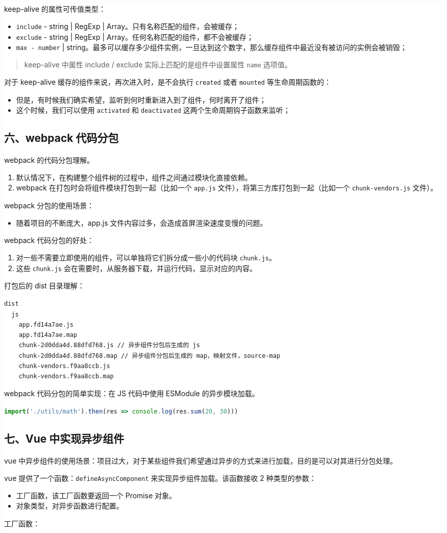 keep-alive 的属性可传值类型：

- `include` - string | RegExp | Array。只有名称匹配的组件，会被缓存；
- `exclude` - string | RegExp | Array。任何名称匹配的组件，都不会被缓存；
- `max - number` | string。最多可以缓存多少组件实例，一旦达到这个数字，那么缓存组件中最近没有被访问的实例会被销毁；

> keep-alive 中属性 include / exclude 实际上匹配的是组件中设置属性 `name` 选项值。

对于 keep-alive 缓存的组件来说，再次进入时，是不会执行 `created` 或者 `mounted` 等生命周期函数的：

- 但是，有时候我们确实希望，监听到何时重新进入到了组件，何时离开了组件；
- 这个时候，我们可以使用 `activated` 和 `deactivated` 这两个生命周期钩子函数来监听；

## 六、webpack 代码分包

webpack 的代码分包理解。

1. 默认情况下，在构建整个组件树的过程中，组件之间通过模块化直接依赖。
2. webpack 在打包时会将组件模块打包到一起（比如一个 `app.js` 文件），将第三方库打包到一起（比如一个 `chunk-vendors.js` 文件）。

webpack 分包的使用场景：

- 随着项目的不断庞大，app.js 文件内容过多，会造成首屏渲染速度变慢的问题。

webpack 代码分包的好处：

1. 对一些不需要立即使用的组件，可以单独将它们拆分成一些小的代码块 `chunk.js`。
2. 这些 `chunk.js` 会在需要时，从服务器下载，并运行代码，显示对应的内容。

打包后的 dist 目录理解：

```shell
dist
  js
    app.fd14a7ae.js
    app.fd14a7ae.map
    chunk-2d0dda4d.88dfd768.js // 异步组件分包后生成的 js
    chunk-2d0dda4d.88dfd768.map // 异步组件分包后生成的 map，映射文件，source-map
    chunk-vendors.f9aa8ccb.js
    chunk-vendors.f9aa8ccb.map

```

webpack 代码分包的简单实现：在 JS 代码中使用 ESModule 的异步模块加载。

```javascript
import('./utils/math').then(res => console.log(res.sum(20, 30)))
```

## 七、Vue 中实现异步组件

vue 中异步组件的使用场景：项目过大，对于某些组件我们希望通过异步的方式来进行加载，目的是可以对其进行分包处理。

vue 提供了一个函数：`defineAsyncComponent` 来实现异步组件加载。该函数接收 2 种类型的参数：

- 工厂函数，该工厂函数要返回一个 Promise 对象。
- 对象类型，对异步函数进行配置。

工厂函数：

